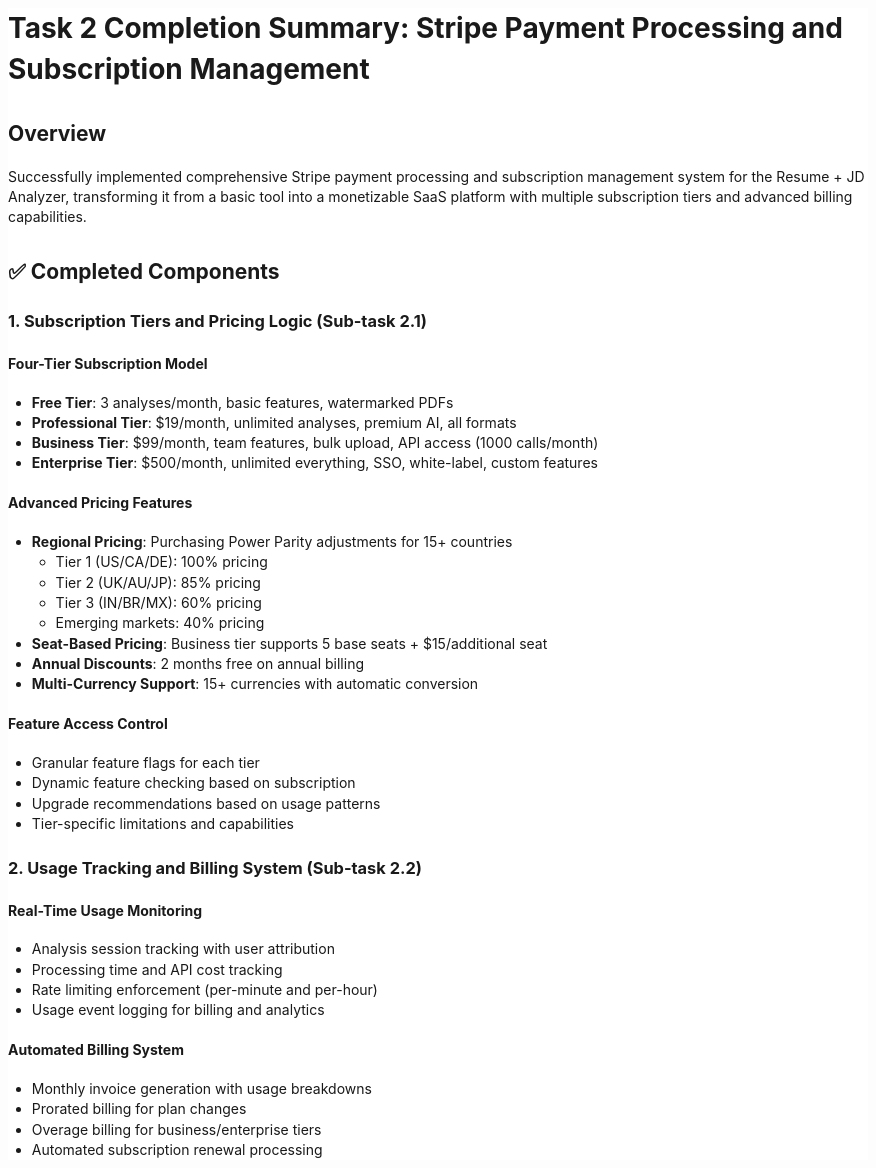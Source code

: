 # Task 2 Completion Summary: Stripe Payment Processing and Subscription Management

## Overview

Successfully implemented comprehensive Stripe payment processing and subscription management system for the Resume + JD Analyzer, transforming it from a basic tool into a monetizable SaaS platform with multiple subscription tiers and advanced billing capabilities.

## ✅ Completed Components

### 1. Subscription Tiers and Pricing Logic (Sub-task 2.1)

#### **Four-Tier Subscription Model**
- **Free Tier**: 3 analyses/month, basic features, watermarked PDFs
- **Professional Tier**: $19/month, unlimited analyses, premium AI, all formats
- **Business Tier**: $99/month, team features, bulk upload, API access (1000 calls/month)
- **Enterprise Tier**: $500/month, unlimited everything, SSO, white-label, custom features

#### **Advanced Pricing Features**
- **Regional Pricing**: Purchasing Power Parity adjustments for 15+ countries
  - Tier 1 (US/CA/DE): 100% pricing
  - Tier 2 (UK/AU/JP): 85% pricing  
  - Tier 3 (IN/BR/MX): 60% pricing
  - Emerging markets: 40% pricing
- **Seat-Based Pricing**: Business tier supports 5 base seats + $15/additional seat
- **Annual Discounts**: 2 months free on annual billing
- **Multi-Currency Support**: 15+ currencies with automatic conversion

#### **Feature Access Control**
- Granular feature flags for each tier
- Dynamic feature checking based on subscription
- Upgrade recommendations based on usage patterns
- Tier-specific limitations and capabilities

### 2. Usage Tracking and Billing System (Sub-task 2.2)

#### **Real-Time Usage Monitoring**
- Analysis session tracking with user attribution
- Processing time and API cost tracking
- Rate limiting enforcement (per-minute and per-hour)
- Usage event logging for billing and analytics

#### **Automated Billing System**
- Monthly invoice generation with usage breakdowns
- Prorated billing for plan changes
- Overage billing for business/enterprise tiers
- Automated subscription renewal processing
